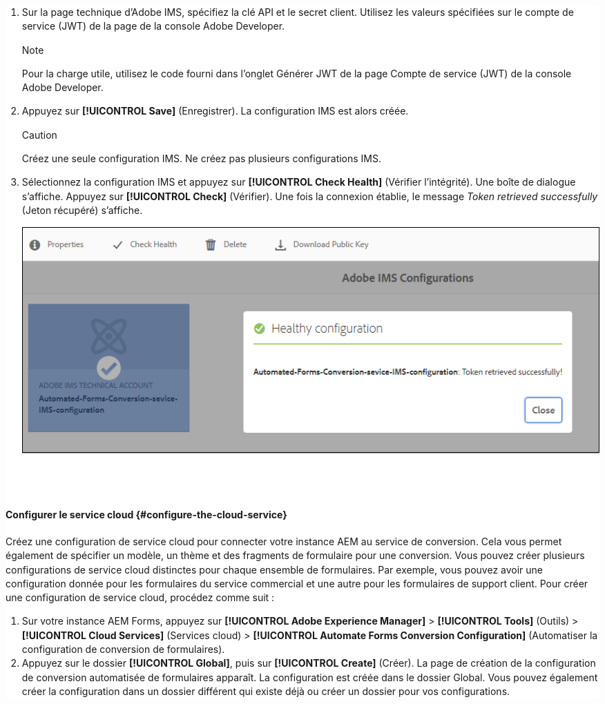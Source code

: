 1. Sur la page technique d’Adobe IMS, spécifiez la clé API et le secret client. Utilisez les valeurs spécifiées sur le compte de service (JWT) de la page de la console Adobe Developer.

   >[!NOTE]
   >
   >
   >Pour la charge utile, utilisez le code fourni dans l’onglet Générer JWT de la page Compte de service (JWT) de la console Adobe Developer.

1. Appuyez sur **[!UICONTROL Save]** (Enregistrer). La configuration IMS est alors créée.

   >[!CAUTION]
   >
   >Créez une seule configuration IMS. Ne créez pas plusieurs configurations IMS.

1. Sélectionnez la configuration IMS et appuyez sur **[!UICONTROL Check Health]** (Vérifier l’intégrité). Une boîte de dialogue s’affiche. Appuyez sur **[!UICONTROL Check]** (Vérifier). Une fois la connexion établie, le message *Token retrieved successfully* (Jeton récupéré) s’affiche.

   ![Une fois la connexion établie, le message Token retrieved successfully (Jeton récupéré) s’affiche. ](assets/health-check.png)

   <br/> <br/>

#### Configurer le service cloud {#configure-the-cloud-service}

Créez une configuration de service cloud pour connecter votre instance AEM au service de conversion. Cela vous permet également de spécifier un modèle, un thème et des fragments de formulaire pour une conversion. Vous pouvez créer plusieurs configurations de service cloud distinctes pour chaque ensemble de formulaires. Par exemple, vous pouvez avoir une configuration donnée pour les formulaires du service commercial et une autre pour les formulaires de support client. Pour créer une configuration de service cloud, procédez comme suit :

1. Sur votre instance AEM Forms, appuyez sur **[!UICONTROL Adobe Experience Manager]** > **[!UICONTROL Tools]** (Outils) > **[!UICONTROL Cloud Services]** (Services cloud) > **[!UICONTROL Automate Forms Conversion Configuration]** (Automatiser la configuration de conversion de formulaires).
1. Appuyez sur le dossier **[!UICONTROL Global]**, puis sur **[!UICONTROL Create]** (Créer). La page de création de la configuration de conversion automatisée de formulaires apparaît. La configuration est créée dans le dossier Global. Vous pouvez également créer la configuration dans un dossier différent qui existe déjà ou créer un dossier pour vos configurations.
